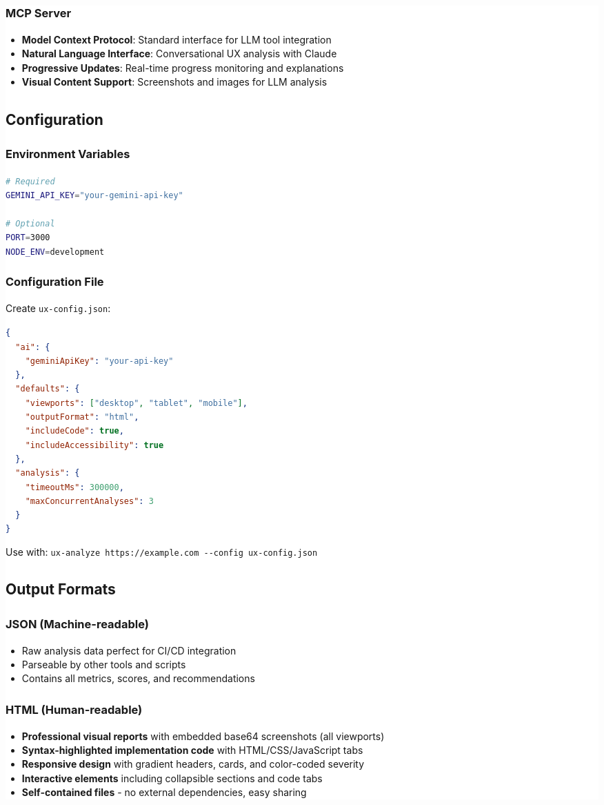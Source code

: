 ### MCP Server
- **Model Context Protocol**: Standard interface for LLM tool integration
- **Natural Language Interface**: Conversational UX analysis with Claude
- **Progressive Updates**: Real-time progress monitoring and explanations
- **Visual Content Support**: Screenshots and images for LLM analysis

## Configuration

### Environment Variables

```bash
# Required
GEMINI_API_KEY="your-gemini-api-key"

# Optional
PORT=3000
NODE_ENV=development
```

### Configuration File

Create `ux-config.json`:

```json
{
  "ai": {
    "geminiApiKey": "your-api-key"
  },
  "defaults": {
    "viewports": ["desktop", "tablet", "mobile"],
    "outputFormat": "html",
    "includeCode": true,
    "includeAccessibility": true
  },
  "analysis": {
    "timeoutMs": 300000,
    "maxConcurrentAnalyses": 3
  }
}
```

Use with: `ux-analyze https://example.com --config ux-config.json`

## Output Formats

### JSON (Machine-readable)
- Raw analysis data perfect for CI/CD integration
- Parseable by other tools and scripts
- Contains all metrics, scores, and recommendations

### HTML (Human-readable)
- **Professional visual reports** with embedded base64 screenshots (all viewports)
- **Syntax-highlighted implementation code** with HTML/CSS/JavaScript tabs
- **Responsive design** with gradient headers, cards, and color-coded severity
- **Interactive elements** including collapsible sections and code tabs
- **Self-contained files** - no external dependencies, easy sharing
